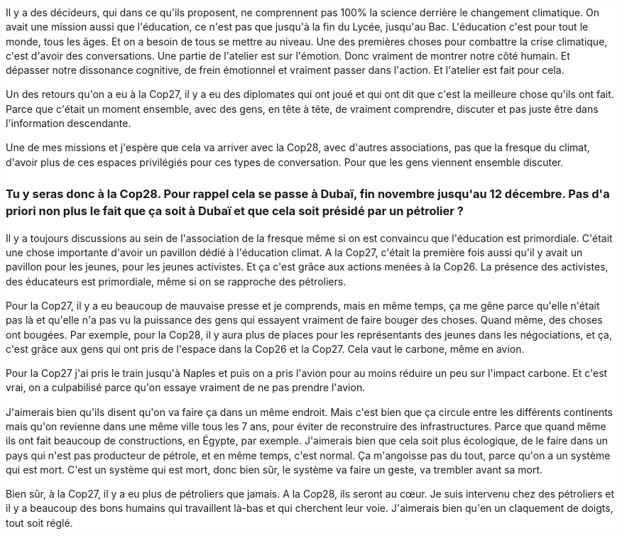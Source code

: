 
Il y a des décideurs, qui dans ce qu'ils proposent, ne comprennent pas 100% la science derrière le changement climatique. On avait une mission aussi que l'éducation, ce n'est pas que jusqu'à la fin du Lycée, jusqu'au Bac. L'éducation c'est pour tout le monde, tous les âges. Et on a besoin de tous se mettre au niveau. Une des premières choses pour combattre la crise climatique, c'est d'avoir des conversations. Une partie de l'atelier est sur l'émotion. Donc vraiment de montrer notre côté humain. Et dépasser notre dissonance cognitive, de frein émotionnel et vraiment passer dans l'action. Et l'atelier est fait pour cela.


Un des retours qu'on a eu à la Cop27, il y a eu des diplomates qui ont joué et qui ont dit que c'est la meilleure chose qu'ils ont fait. Parce que c'était un moment ensemble, avec des gens, en tête à tête, de vraiment comprendre, discuter et pas juste être dans l'information descendante.


Une de mes missions et j'espère que cela va arriver avec la Cop28, avec d'autres associations, pas que la fresque du climat, d'avoir plus de ces espaces privilégiés pour ces types de conversation. Pour que les gens viennent ensemble discuter.


### Tu y seras donc à la Cop28. Pour rappel cela se passe à Dubaï, fin novembre jusqu'au 12 décembre. Pas d'a priori non plus le fait que ça soit à Dubaï et que cela soit présidé par un pétrolier ?


Il y a toujours discussions au sein de l'association de la fresque même si on est convaincu que l'éducation est primordiale. C'était une chose importante d'avoir un pavillon dédié à l'éducation climat. A la Cop27, c'était la première fois aussi qu'il y avait un pavillon pour les jeunes, pour les jeunes activistes. Et ça c'est grâce aux actions menées à la Cop26. La présence des activistes, des éducateurs est primordiale, même si on se rapproche des pétroliers.


Pour la Cop27, il y a eu beaucoup de mauvaise presse et je comprends, mais en même temps, ça me gêne parce qu'elle n'était pas là et qu'elle n'a pas vu la puissance des gens qui essayent vraiment de faire bouger des choses. Quand même, des choses ont bougées. Par exemple, pour la Cop28, il y aura plus de places pour les représentants des jeunes dans les négociations, et ça, c'est grâce aux gens qui ont pris de l'espace dans la Cop26 et la Cop27. Cela vaut le carbone, même en avion.


Pour la Cop27 j'ai pris le train jusqu'à Naples et puis on a pris l'avion pour au moins réduire un peu sur l'impact carbone. Et c'est vrai, on a culpabilisé parce qu'on essaye vraiment de ne pas prendre l'avion.


J'aimerais bien qu'ils disent qu'on va faire ça dans un même endroit. Mais c'est bien que ça circule entre les différents continents mais qu'on revienne dans une même ville tous les 7 ans, pour éviter de reconstruire des infrastructures. Parce que quand même ils ont fait beaucoup de constructions, en Égypte, par exemple. J'aimerais bien que cela soit plus écologique, de le faire dans un pays qui n'est pas producteur de pétrole, et en même temps, c'est normal. Ça m'angoisse pas du tout, parce qu'on a un système qui est mort. C'est un système qui est mort, donc bien sûr, le système va faire un geste, va trembler avant sa mort.


Bien sûr, à la Cop27, il y a eu plus de pétroliers que jamais. A la Cop28, ils seront au cœur. Je suis intervenu chez des pétroliers et il y a beaucoup des bons humains qui travaillent là-bas et qui cherchent leur voie. J'aimerais bien qu'en un claquement de doigts, tout soit réglé.

